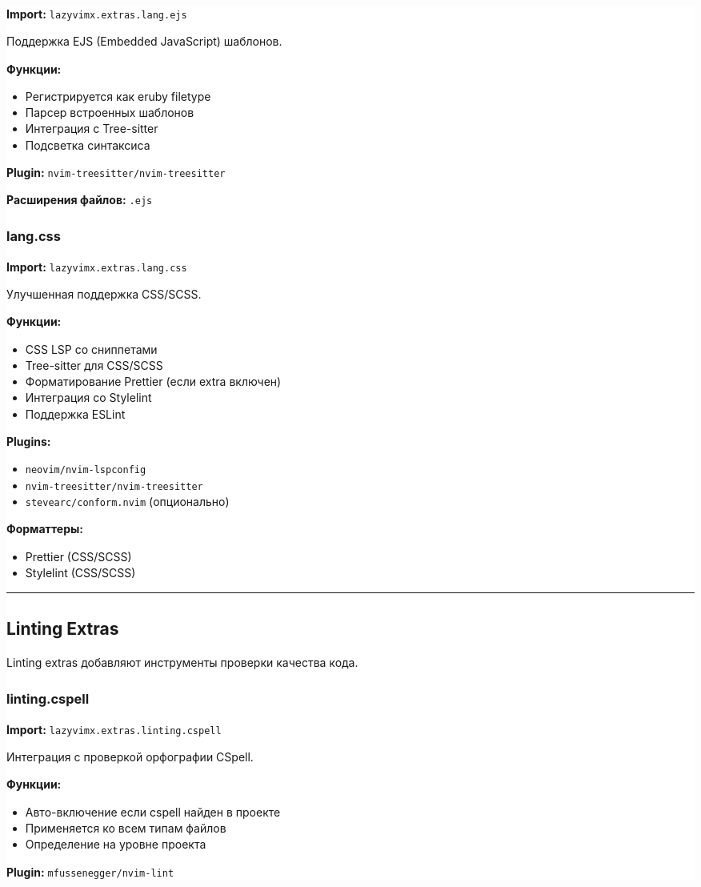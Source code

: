 **Import:** `lazyvimx.extras.lang.ejs`

Поддержка EJS (Embedded JavaScript) шаблонов.

**Функции:**

- Регистрируется как eruby filetype
- Парсер встроенных шаблонов
- Интеграция с Tree-sitter
- Подсветка синтаксиса

**Plugin:** `nvim-treesitter/nvim-treesitter`

**Расширения файлов:** `.ejs`

### lang.css

**Import:** `lazyvimx.extras.lang.css`

Улучшенная поддержка CSS/SCSS.

**Функции:**

- CSS LSP со сниппетами
- Tree-sitter для CSS/SCSS
- Форматирование Prettier (если extra включен)
- Интеграция со Stylelint
- Поддержка ESLint

**Plugins:**

- `neovim/nvim-lspconfig`
- `nvim-treesitter/nvim-treesitter`
- `stevearc/conform.nvim` (опционально)

**Форматтеры:**

- Prettier (CSS/SCSS)
- Stylelint (CSS/SCSS)

---

## Linting Extras

Linting extras добавляют инструменты проверки качества кода.

### linting.cspell

**Import:** `lazyvimx.extras.linting.cspell`

Интеграция с проверкой орфографии CSpell.

**Функции:**

- Авто-включение если cspell найден в проекте
- Применяется ко всем типам файлов
- Определение на уровне проекта

**Plugin:** `mfussenegger/nvim-lint`

